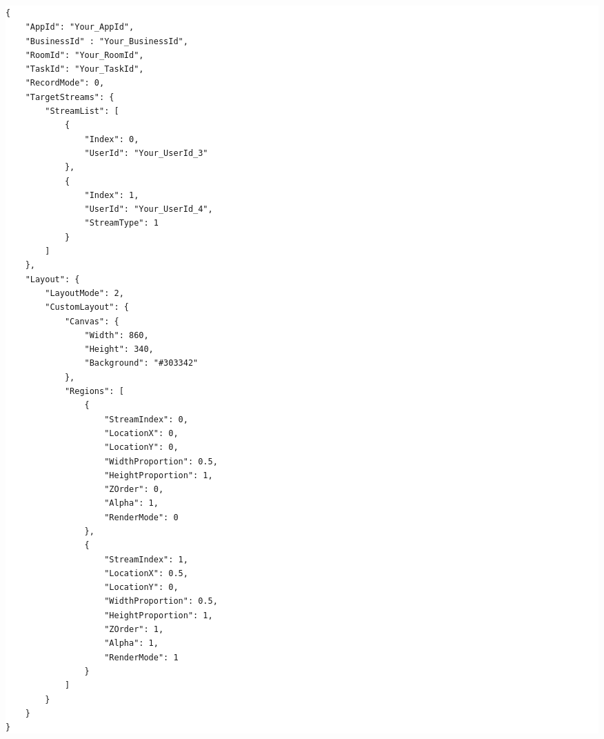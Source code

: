 ```
{
    "AppId": "Your_AppId",
    "BusinessId" : "Your_BusinessId",
    "RoomId": "Your_RoomId",
    "TaskId": "Your_TaskId",
    "RecordMode": 0,
    "TargetStreams": {
        "StreamList": [
            {
                "Index": 0,
                "UserId": "Your_UserId_3"
            },
            {
                "Index": 1,
                "UserId": "Your_UserId_4",
                "StreamType": 1
            }
        ]
    },
    "Layout": {
        "LayoutMode": 2,
        "CustomLayout": {
            "Canvas": {
                "Width": 860,
                "Height": 340,
                "Background": "#303342"
            },
            "Regions": [
                {
                    "StreamIndex": 0,
                    "LocationX": 0,
                    "LocationY": 0,
                    "WidthProportion": 0.5,
                    "HeightProportion": 1,
                    "ZOrder": 0,
                    "Alpha": 1,
                    "RenderMode": 0
                },
                {
                    "StreamIndex": 1,
                    "LocationX": 0.5,
                    "LocationY": 0,
                    "WidthProportion": 0.5,
                    "HeightProportion": 1,
                    "ZOrder": 1,
                    "Alpha": 1,
                    "RenderMode": 1
                }
            ]
        }
    }
}
```
